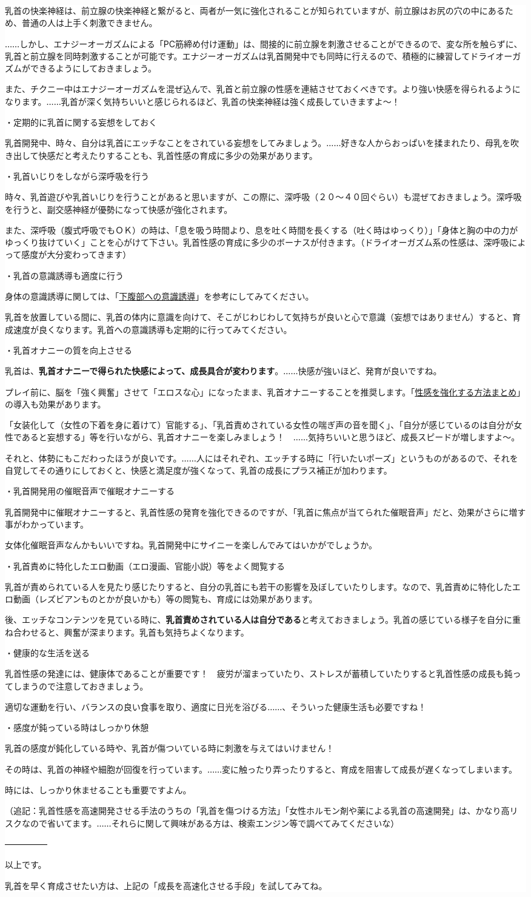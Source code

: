 乳首の快楽神経は、前立腺の快楽神経と繋がると、両者が一気に強化されることが知られていますが、前立腺はお尻の穴の中にあるため、普通の人は上手く刺激できません。

……しかし、エナジーオーガズムによる「PC筋締め付け運動」は、間接的に前立腺を刺激させることができるので、変な所を触らずに、乳首と前立腺を同時刺激することが可能です。エナジーオーガズムは乳首開発中でも同時に行えるので、積極的に練習してドライオーガズムができるようにしておきましょう。

また、チクニー中はエナジーオーガズムを混ぜ込んで、乳首と前立腺の性感を連結させておくべきです。より強い快感を得られるようになります。……乳首が深く気持ちいいと感じられるほど、乳首の快楽神経は強く成長していきますよ～！


・定期的に乳首に関する妄想をしておく

乳首開発中、時々、自分は乳首にエッチなことをされている妄想をしてみましょう。……好きな人からおっぱいを揉まれたり、母乳を吹き出して快感だと考えたりすることも、乳首性感の育成に多少の効果があります。


・乳首いじりをしながら深呼吸を行う

時々、乳首遊びや乳首いじりを行うことがあると思いますが、この際に、深呼吸（２０～４０回ぐらい）も混ぜておきましょう。深呼吸を行うと、副交感神経が優勢になって快感が強化されます。

また、深呼吸（腹式呼吸でもＯＫ）の時は、「息を吸う時間より、息を吐く時間を長くする（吐く時はゆっくり）」「身体と胸の中の力がゆっくり抜けていく」ことを心がけて下さい。乳首性感の育成に多少のボーナスが付きます。（ドライオーガズム系の性感は、深呼吸によって感度が大分変わってきます）


・乳首の意識誘導も適度に行う

身体の意識誘導に関しては、「[下腹部への意識誘導](http://adlib1.net/ws2/h-life/page-25)」を参考にしてみてください。

乳首を放置している間に、乳首の体内に意識を向けて、そこがじわじわして気持ちが良いと心で意識（妄想ではありません）すると、育成速度が良くなります。乳首への意識誘導も定期的に行ってみてください。


・乳首オナニーの質を向上させる

乳首は、**乳首オナニーで得られた快感によって、成長具合が変わります**。……快感が強いほど、発育が良いですね。

プレイ前に、脳を「強く興奮」させて「エロスな心」になったまま、乳首オナニーすることを推奨します。「[性感を強化する方法まとめ](http://adlib1.net/ws2/h-life/page-19)」の導入も効果があります。

「女装化して（女性の下着を身に着けて）官能する」、「乳首責めされている女性の喘ぎ声の音を聞く」、「自分が感じているのは自分が女性であると妄想する」等を行いながら、乳首オナニーを楽しみましょう！　……気持ちいいと思うほど、成長スピードが増しますよ～。

それと、体勢にもこだわったほうが良いです。……人にはそれぞれ、エッチする時に「行いたいポーズ」というものがあるので、それを自覚してその通りにしておくと、快感と満足度が強くなって、乳首の成長にプラス補正が加わります。


・乳首開発用の催眠音声で催眠オナニーする

乳首開発中に催眠オナニーすると、乳首性感の発育を強化できるのですが、「乳首に焦点が当てられた催眠音声」だと、効果がさらに増す事がわかっています。

女体化催眠音声なんかもいいですね。乳首開発中にサイニーを楽しんでみてはいかがでしょうか。


・乳首責めに特化したエロ動画（エロ漫画、官能小説）等をよく閲覧する

乳首が責められている人を見たり感じたりすると、自分の乳首にも若干の影響を及ぼしていたりします。なので、乳首責めに特化したエロ動画（レズビアンものとかが良いかも）等の閲覧も、育成には効果があります。

後、エッチなコンテンツを見ている時に、**乳首責めされている人は自分である**と考えておきましょう。乳首の感じている様子を自分に重ね合わせると、興奮が深まります。乳首も気持ちよくなります。


・健康的な生活を送る

乳首性感の発達には、健康体であることが重要です！　疲労が溜まっていたり、ストレスが蓄積していたりすると乳首性感の成長も鈍ってしまうので注意しておきましょう。

適切な運動を行い、バランスの良い食事を取り、適度に日光を浴びる……、そういった健康生活も必要ですね！


・感度が鈍っている時はしっかり休憩

乳首の感度が鈍化している時や、乳首が傷ついている時に刺激を与えてはいけません！

その時は、乳首の神経や細胞が回復を行っています。……変に触ったり弄ったりすると、育成を阻害して成長が遅くなってしまいます。

時には、しっかり休ませることも重要ですよん。


（追記：乳首性感を高速開発させる手法のうちの「乳首を傷つける方法」「女性ホルモン剤や薬による乳首の高速開発」は、かなり高リスクなので省いてます。……それらに関して興味がある方は、検索エンジン等で調べてみてくださいな）

—————

以上です。

乳首を早く育成させたい方は、上記の「成長を高速化させる手段」を試してみてね。